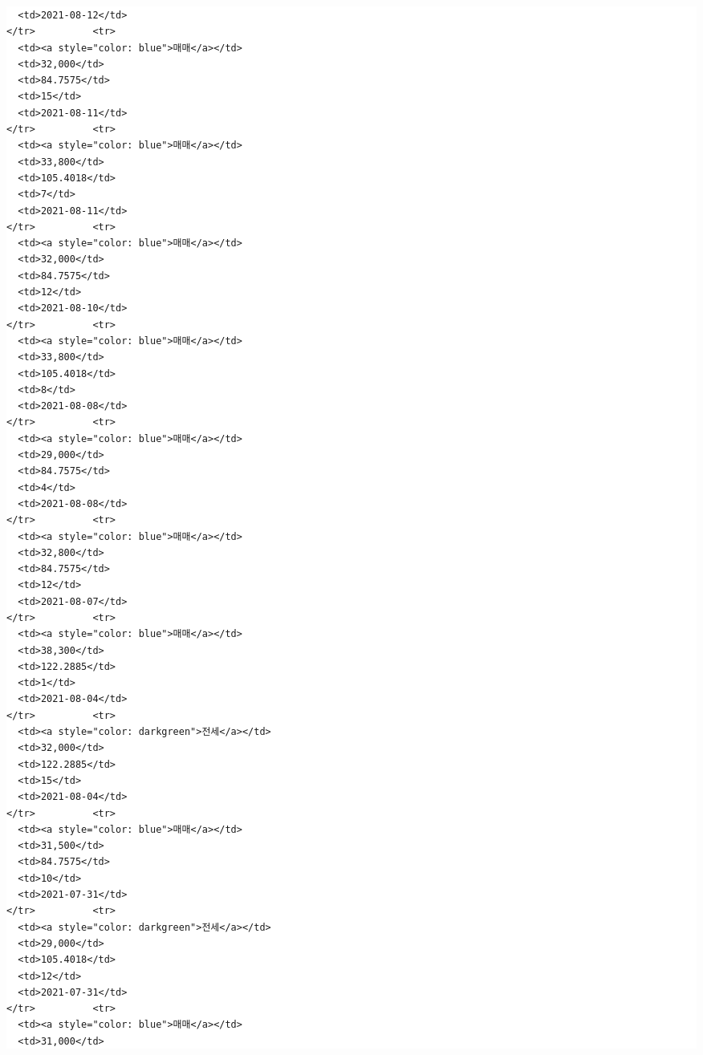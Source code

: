       <td>2021-08-12</td>
    </tr>          <tr>
      <td><a style="color: blue">매매</a></td>
      <td>32,000</td>
      <td>84.7575</td>
      <td>15</td>
      <td>2021-08-11</td>
    </tr>          <tr>
      <td><a style="color: blue">매매</a></td>
      <td>33,800</td>
      <td>105.4018</td>
      <td>7</td>
      <td>2021-08-11</td>
    </tr>          <tr>
      <td><a style="color: blue">매매</a></td>
      <td>32,000</td>
      <td>84.7575</td>
      <td>12</td>
      <td>2021-08-10</td>
    </tr>          <tr>
      <td><a style="color: blue">매매</a></td>
      <td>33,800</td>
      <td>105.4018</td>
      <td>8</td>
      <td>2021-08-08</td>
    </tr>          <tr>
      <td><a style="color: blue">매매</a></td>
      <td>29,000</td>
      <td>84.7575</td>
      <td>4</td>
      <td>2021-08-08</td>
    </tr>          <tr>
      <td><a style="color: blue">매매</a></td>
      <td>32,800</td>
      <td>84.7575</td>
      <td>12</td>
      <td>2021-08-07</td>
    </tr>          <tr>
      <td><a style="color: blue">매매</a></td>
      <td>38,300</td>
      <td>122.2885</td>
      <td>1</td>
      <td>2021-08-04</td>
    </tr>          <tr>
      <td><a style="color: darkgreen">전세</a></td>
      <td>32,000</td>
      <td>122.2885</td>
      <td>15</td>
      <td>2021-08-04</td>
    </tr>          <tr>
      <td><a style="color: blue">매매</a></td>
      <td>31,500</td>
      <td>84.7575</td>
      <td>10</td>
      <td>2021-07-31</td>
    </tr>          <tr>
      <td><a style="color: darkgreen">전세</a></td>
      <td>29,000</td>
      <td>105.4018</td>
      <td>12</td>
      <td>2021-07-31</td>
    </tr>          <tr>
      <td><a style="color: blue">매매</a></td>
      <td>31,000</td>